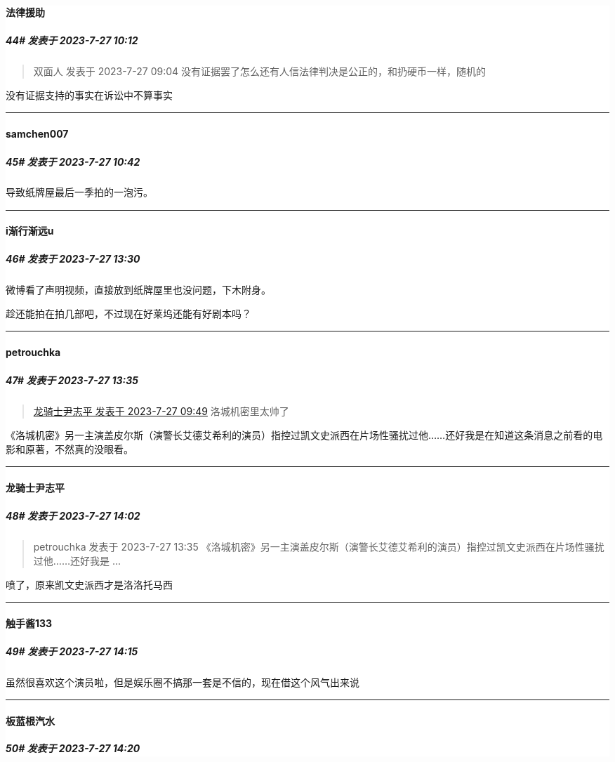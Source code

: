 ####  法律援助  
##### 44#       发表于 2023-7-27 10:12

<blockquote>双面人 发表于 2023-7-27 09:04
没有证据罢了怎么还有人信法律判决是公正的，和扔硬币一样，随机的</blockquote>
没有证据支持的事实在诉讼中不算事实

*****

####  samchen007  
##### 45#       发表于 2023-7-27 10:42

导致纸牌屋最后一季拍的一泡污。

*****

####  i渐行渐远u  
##### 46#       发表于 2023-7-27 13:30

微博看了声明视频，直接放到纸牌屋里也没问题，下木附身。

趁还能拍在拍几部吧，不过现在好莱坞还能有好剧本吗？

*****

####  petrouchka  
##### 47#       发表于 2023-7-27 13:35

<blockquote><a href="httphttps://bbs.saraba1st.com/2b/forum.php?mod=redirect&amp;goto=findpost&amp;pid=61804020&amp;ptid=2145996" target="_blank">龙骑士尹志平 发表于 2023-7-27 09:49</a>
洛城机密里太帅了</blockquote>
《洛城机密》另一主演盖皮尔斯（演警长艾德艾希利的演员）指控过凯文史派西在片场性骚扰过他……还好我是在知道这条消息之前看的电影和原著，不然真的没眼看。

*****

####  龙骑士尹志平  
##### 48#       发表于 2023-7-27 14:02

<blockquote>petrouchka 发表于 2023-7-27 13:35
《洛城机密》另一主演盖皮尔斯（演警长艾德艾希利的演员）指控过凯文史派西在片场性骚扰过他……还好我是 ...</blockquote>
喷了，原来凯文史派西才是洛洛托马西

*****

####  触手酱133  
##### 49#       发表于 2023-7-27 14:15

虽然很喜欢这个演员啦，但是娱乐圈不搞那一套是不信的，现在借这个风气出来说

*****

####  板蓝根汽水  
##### 50#       发表于 2023-7-27 14:20
